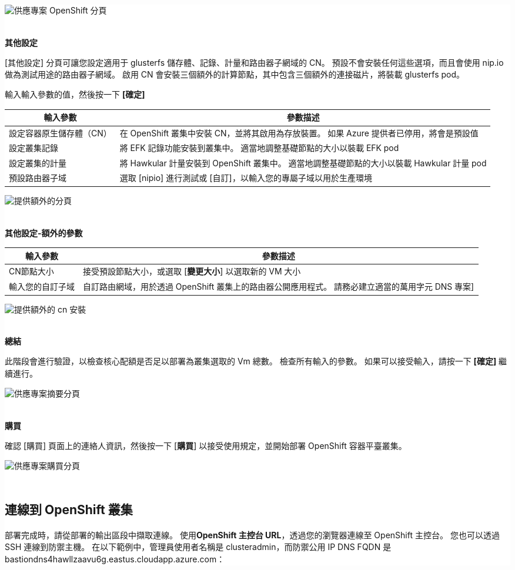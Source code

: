    ![供應專案 OpenShift 分頁](media/openshift-marketplace-self-managed/ocp-ocpmain.png)  
<br>

**其他設定**

[其他設定] 分頁可讓您設定適用于 glusterfs 儲存體、記錄、計量和路由器子網域的 CN。  預設不會安裝任何這些選項，而且會使用 nip.io 做為測試用途的路由器子網域。 啟用 CN 會安裝三個額外的計算節點，其中包含三個額外的連接磁片，將裝載 glusterfs pod。  

輸入輸入參數的值，然後按一下 **[確定]**

| 輸入參數 | 參數描述 |
|-----------------------|-----------------|
| 設定容器原生儲存體（CN） | 在 OpenShift 叢集中安裝 CN，並將其啟用為存放裝置。 如果 Azure 提供者已停用，將會是預設值 |
| 設定叢集記錄 | 將 EFK 記錄功能安裝到叢集中。  適當地調整基礎節點的大小以裝載 EFK pod |
| 設定叢集的計量 | 將 Hawkular 計量安裝到 OpenShift 叢集中。  適當地調整基礎節點的大小以裝載 Hawkular 計量 pod |
| 預設路由器子域 | 選取 [nipio] 進行測試或 [自訂]，以輸入您的專屬子域以用於生產環境 |
 
   ![提供額外的分頁](media/openshift-marketplace-self-managed/ocp-additionalmain.png)  
<br>

**其他設定-額外的參數**

| 輸入參數 | 參數描述 |
|-----------------------|-----------------|
| CN節點大小 | 接受預設節點大小，或選取 [**變更大小**] 以選取新的 VM 大小 |
| 輸入您的自訂子域 | 自訂路由網域，用於透過 OpenShift 叢集上的路由器公開應用程式。  請務必建立適當的萬用字元 DNS 專案] |
 
   ![提供額外的 cn 安裝](media/openshift-marketplace-self-managed/ocp-additionalcnsall.png)  
<br>

**總結**

此階段會進行驗證，以檢查核心配額是否足以部署為叢集選取的 Vm 總數。  檢查所有輸入的參數。  如果可以接受輸入，請按一下 **[確定]** 繼續進行。

   ![供應專案摘要分頁](media/openshift-marketplace-self-managed/ocp-summary.png)  
<br>

**購買**

確認 [購買] 頁面上的連絡人資訊，然後按一下 [**購買**] 以接受使用規定，並開始部署 OpenShift 容器平臺叢集。

   ![供應專案購買分頁](media/openshift-marketplace-self-managed/ocp-purchase.png)  
<br>


## <a name="connect-to-the-openshift-cluster"></a>連線到 OpenShift 叢集

部署完成時，請從部署的輸出區段中擷取連線。 使用**OpenShift 主控台 URL**，透過您的瀏覽器連線至 OpenShift 主控台。 您也可以透過 SSH 連線到防禦主機。 在以下範例中，管理員使用者名稱是 clusteradmin，而防禦公用 IP DNS FQDN 是 bastiondns4hawllzaavu6g.eastus.cloudapp.azure.com：
